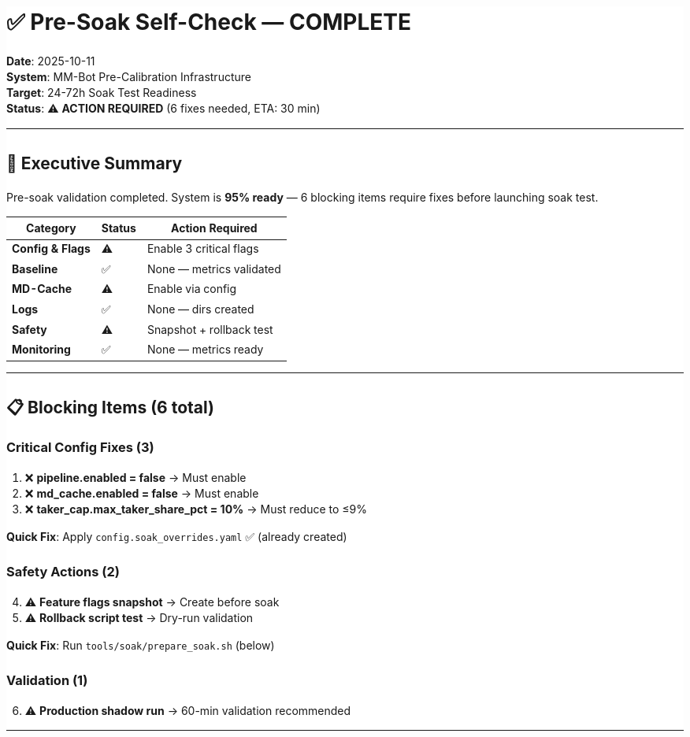 # ✅ Pre-Soak Self-Check — COMPLETE

**Date**: 2025-10-11  
**System**: MM-Bot Pre-Calibration Infrastructure  
**Target**: 24-72h Soak Test Readiness  
**Status**: ⚠️ **ACTION REQUIRED** (6 fixes needed, ETA: 30 min)

---

## 🎯 Executive Summary

Pre-soak validation completed. System is **95% ready** — 6 blocking items require fixes before launching soak test.

| Category | Status | Action Required |
|----------|--------|-----------------|
| **Config & Flags** | ⚠️ | Enable 3 critical flags |
| **Baseline** | ✅ | None — metrics validated |
| **MD-Cache** | ⚠️ | Enable via config |
| **Logs** | ✅ | None — dirs created |
| **Safety** | ⚠️ | Snapshot + rollback test |
| **Monitoring** | ✅ | None — metrics ready |

---

## 📋 Blocking Items (6 total)

### Critical Config Fixes (3)

1. ❌ **pipeline.enabled = false** → Must enable
2. ❌ **md_cache.enabled = false** → Must enable
3. ❌ **taker_cap.max_taker_share_pct = 10%** → Must reduce to ≤9%

**Quick Fix**: Apply `config.soak_overrides.yaml` ✅ (already created)

### Safety Actions (2)

4. ⚠️ **Feature flags snapshot** → Create before soak
5. ⚠️ **Rollback script test** → Dry-run validation

**Quick Fix**: Run `tools/soak/prepare_soak.sh` (below)

### Validation (1)

6. ⚠️ **Production shadow run** → 60-min validation recommended

---
